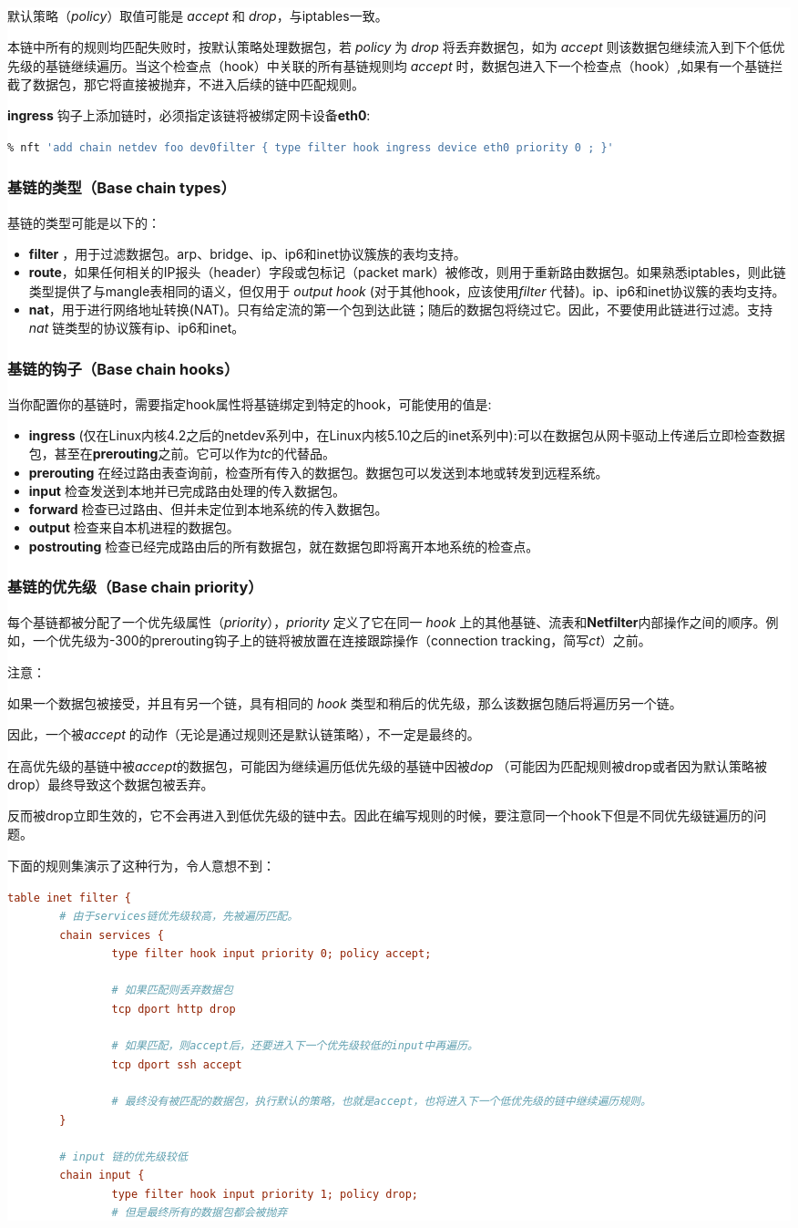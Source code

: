 默认策略（*policy*）取值可能是 *accept* 和 *drop*，与iptables一致。

本链中所有的规则均匹配失败时，按默认策略处理数据包，若 *policy* 为 *drop* 将丢弃数据包，如为 *accept* 则该数据包继续流入到下个低优先级的基链继续遍历。当这个检查点（hook）中关联的所有基链规则均 *accept* 时，数据包进入下一个检查点（hook）,如果有一个基链拦截了数据包，那它将直接被抛弃，不进入后续的链中匹配规则。

**ingress** 钩子上添加链时，必须指定该链将被绑定网卡设备**eth0**:

```bash
% nft 'add chain netdev foo dev0filter { type filter hook ingress device eth0 priority 0 ; }'
```



### 基链的类型（Base chain types）

基链的类型可能是以下的：

- **filter** ，用于过滤数据包。arp、bridge、ip、ip6和inet协议簇族的表均支持。
- **route**，如果任何相关的IP报头（header）字段或包标记（packet mark）被修改，则用于重新路由数据包。如果熟悉iptables，则此链类型提供了与mangle表相同的语义，但仅用于 *output hook* (对于其他hook，应该使用*filter* 代替)。ip、ip6和inet协议簇的表均支持。
- **nat**，用于进行网络地址转换(NAT)。只有给定流的第一个包到达此链；随后的数据包将绕过它。因此，不要使用此链进行过滤。支持 *nat* 链类型的协议簇有ip、ip6和inet。

### 基链的钩子（Base chain hooks）

当你配置你的基链时，需要指定hook属性将基链绑定到特定的hook，可能使用的值是:

- **ingress** (仅在Linux内核4.2之后的netdev系列中，在Linux内核5.10之后的inet系列中):可以在数据包从网卡驱动上传递后立即检查数据包，甚至在**prerouting**之前。它可以作为*tc*的代替品。
- **prerouting** 在经过路由表查询前，检查所有传入的数据包。数据包可以发送到本地或转发到远程系统。
- **input** 检查发送到本地并已完成路由处理的传入数据包。
- **forward** 检查已过路由、但并未定位到本地系统的传入数据包。
- **output** 检查来自本机进程的数据包。
- **postrouting** 检查已经完成路由后的所有数据包，就在数据包即将离开本地系统的检查点。



### 基链的优先级（Base chain priority）

每个基链都被分配了一个优先级属性（*priority*），*priority* 定义了它在同一 *hook* 上的其他基链、流表和**Netfilter**内部操作之间的顺序。例如，一个优先级为-300的prerouting钩子上的链将被放置在连接跟踪操作（connection tracking，简写*ct*）之前。

注意：

如果一个数据包被接受，并且有另一个链，具有相同的 *hook* 类型和稍后的优先级，那么该数据包随后将遍历另一个链。

因此，一个被*accept* 的动作（无论是通过规则还是默认链策略），不一定是最终的。

在高优先级的基链中被*accept*的数据包，可能因为继续遍历低优先级的基链中因被*dop* （可能因为匹配规则被drop或者因为默认策略被drop）最终导致这个数据包被丢弃。

反而被drop立即生效的，它不会再进入到低优先级的链中去。因此在编写规则的时候，要注意同一个hook下但是不同优先级链遍历的问题。

下面的规则集演示了这种行为，令人意想不到：

```ini
table inet filter {
        # 由于services链优先级较高，先被遍历匹配。
        chain services {
                type filter hook input priority 0; policy accept;

                # 如果匹配则丢弃数据包
                tcp dport http drop

                # 如果匹配，则accept后，还要进入下一个优先级较低的input中再遍历。
                tcp dport ssh accept

                # 最终没有被匹配的数据包，执行默认的策略，也就是accept，也将进入下一个低优先级的链中继续遍历规则。
        }

        # input 链的优先级较低
        chain input {
                type filter hook input priority 1; policy drop;
                # 但是最终所有的数据包都会被抛弃
```